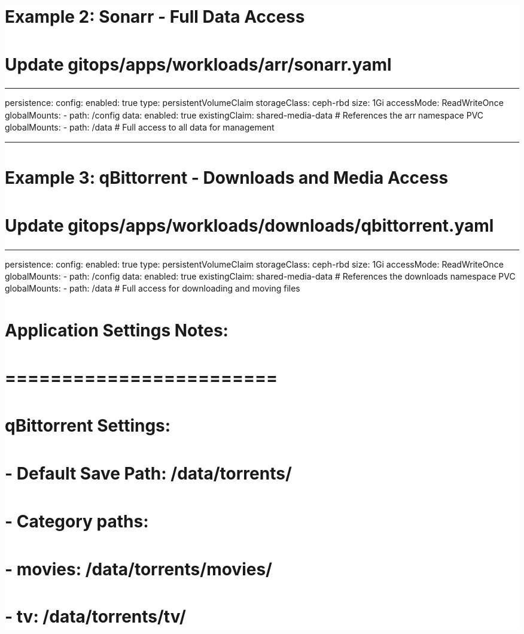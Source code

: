 # Example 2: Sonarr - Full Data Access
# Update gitops/apps/workloads/arr/sonarr.yaml
---
persistence:
  config:
    enabled: true
    type: persistentVolumeClaim
    storageClass: ceph-rbd
    size: 1Gi
    accessMode: ReadWriteOnce
    globalMounts:
      - path: /config
  data:
    enabled: true
    existingClaim: shared-media-data  # References the arr namespace PVC
    globalMounts:
      - path: /data  # Full access to all data for management

---
# Example 3: qBittorrent - Downloads and Media Access
# Update gitops/apps/workloads/downloads/qbittorrent.yaml
---
persistence:
  config:
    enabled: true
    type: persistentVolumeClaim
    storageClass: ceph-rbd
    size: 1Gi
    accessMode: ReadWriteOnce
    globalMounts:
      - path: /config
  data:
    enabled: true
    existingClaim: shared-media-data  # References the downloads namespace PVC
    globalMounts:
      - path: /data  # Full access for downloading and moving files

# Application Settings Notes:
# ========================

# qBittorrent Settings:
# - Default Save Path: /data/torrents/
# - Category paths:
#   - movies: /data/torrents/movies/
#   - tv: /data/torrents/tv/